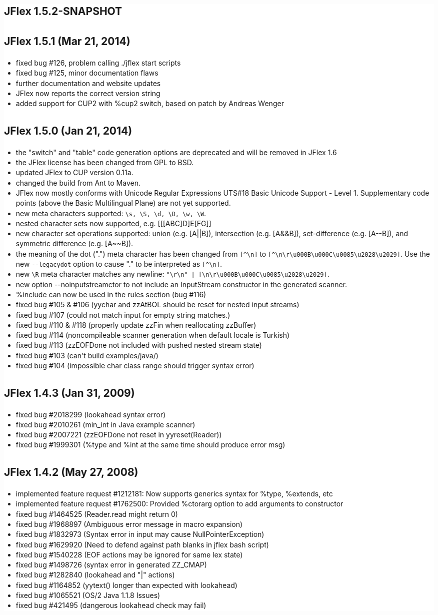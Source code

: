 ## JFlex 1.5.2-SNAPSHOT


## JFlex 1.5.1 (Mar 21, 2014)
- fixed bug #126, problem calling ./jflex start scripts
- fixed bug #125, minor documentation flaws
- further documentation and website updates
- JFlex now reports the correct version string 
- added support for CUP2 with %cup2 switch, based on patch by Andreas Wenger

## JFlex 1.5.0 (Jan 21, 2014)
- the "switch" and "table" code generation options are deprecated
  and will be removed in JFlex 1.6
- the JFlex license has been changed from GPL to BSD.
- updated JFlex to CUP version 0.11a. 
- changed the build from Ant to Maven.
- JFlex now mostly conforms with Unicode Regular Expressions UTS#18
  Basic Unicode Support - Level 1.  Supplementary code points (above
  the Basic Multilingual Plane) are not yet supported.
- new meta characters supported: `\s, \S, \d, \D, \w, \W`.
- nested character sets now supported, e.g. [[[ABC]D]E[FG]]
- new character set operations supported: union (e.g. [A||B]), intersection (e.g.
  [A&&B]), set-difference (e.g. [A--B]), and symmetric difference (e.g. [A~~B]).
- the meaning of the dot (".") meta character has been changed from `[^\n]` to 
  `[^\n\r\u000B\u000C\u0085\u2028\u2029]`. Use the new `--legacydot` option to
  cause "." to be interpreted as `[^\n]`.
- new `\R` meta character matches any newline:
  `"\r\n" | [\n\r\u000B\u000C\u0085\u2028\u2029]`.
- new option --noinputstreamctor to not include an InputStream
  constructor in the generated scanner.
- %include <file> can now be used in the rules section (bug #116)
- fixed bug #105 & #106 (yychar and zzAtBOL should be reset for nested input streams)
- fixed bug #107 (could not match input for empty string matches.)
- fixed bug #110 & #118 (properly update zzFin when reallocating zzBuffer)
- fixed bug #114 (noncompileable scanner generation when default locale is Turkish)
- fixed bug #113 (zzEOFDone not included with pushed nested stream state)
- fixed bug #103 (can't build examples/java/)
- fixed bug #104 (impossible char class range should trigger syntax error)

## JFlex 1.4.3 (Jan 31, 2009)
- fixed bug #2018299 (lookahead syntax error)
- fixed bug #2010261 (min_int in Java example scanner)
- fixed bug #2007221 (zzEOFDone not reset in yyreset(Reader))
- fixed bug #1999301 (%type and %int at the same time should produce error msg)

## JFlex 1.4.2 (May 27, 2008)
- implemented feature request #1212181:
  Now supports generics syntax for %type, %extends, etc
- implemented feature request #1762500:
  Provided %ctorarg option to add arguments to constructor
- fixed bug #1464525 (Reader.read might return 0)
- fixed bug #1968897 (Ambiguous error message in macro expansion)
- fixed bug #1832973 (Syntax error in input may cause NullPointerException)
- fixed bug #1629920 (Need to defend against path blanks in jflex bash script)
- fixed bug #1540228 (EOF actions may be ignored for same lex state)
- fixed bug #1498726 (syntax error in generated ZZ_CMAP)
- fixed bug #1282840 (lookahead and "|" actions)
- fixed bug #1164852 (yytext() longer than expected with lookahead)
- fixed bug #1065521 (OS/2 Java 1.1.8 Issues)
- fixed bug #421495 (dangerous lookahead check may fail)   
